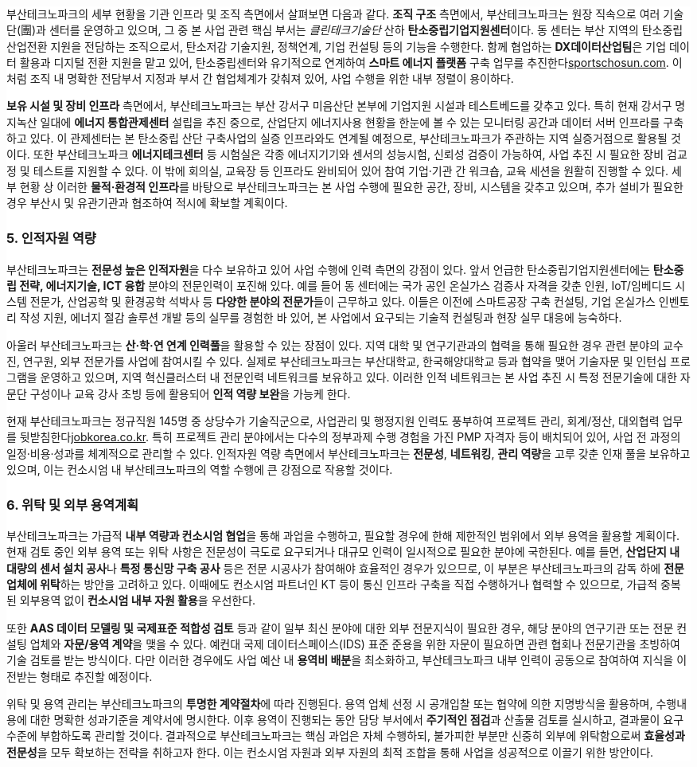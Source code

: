 부산테크노파크의 세부 현황을 기관 인프라 및 조직 측면에서 살펴보면 다음과 같다. **조직 구조** 측면에서, 부산테크노파크는 원장 직속으로 여러 기술 단(團)과 센터를 운영하고 있으며, 그 중 본 사업 관련 핵심 부서는 _클린테크기술단_ 산하 **탄소중립기업지원센터**이다. 동 센터는 부산 지역의 탄소중립 산업전환 지원을 전담하는 조직으로서, 탄소저감 기술지원, 정책연계, 기업 컨설팅 등의 기능을 수행한다. 함께 협업하는 **DX데이터산업팀**은 기업 데이터 활용과 디지털 전환 지원을 맡고 있어, 탄소중립센터와 유기적으로 연계하여 **스마트 에너지 플랫폼** 구축 업무를 추진한다[sportschosun.com](https://www.sportschosun.com/life/2023-07-04/202307040000000000001608#:~:text=%EB%B6%80%EC%82%B0%ED%85%8C%ED%81%AC%EB%85%B8%ED%8C%8C%ED%81%AC%EB%8A%94%20%EA%B3%B5%EA%B3%B5%EA%B8%B0%EA%B4%80%20%ED%9A%A8%EC%9C%A8%ED%99%94%EC%99%80%20%EB%8D%94%EB%B6%88%EC%96%B4%20%EC%A1%B0%EC%A7%81,%EC%88%98%EC%9A%94%EB%A5%BC%20%EB%8B%B4%EB%8B%B9%ED%95%98%EA%B8%B0%20%EC%9C%84%ED%95%9C%20%EC%A1%B0%EC%A7%81%EA%B0%9C%ED%8E%B8%EC%9D%84%20%EC%8B%A4%EC%8B%9C%ED%96%88%EB%8B%A4). 이처럼 조직 내 명확한 전담부서 지정과 부서 간 협업체계가 갖춰져 있어, 사업 수행을 위한 내부 정렬이 용이하다.

**보유 시설 및 장비 인프라** 측면에서, 부산테크노파크는 부산 강서구 미음산단 본부에 기업지원 시설과 테스트베드를 갖추고 있다. 특히 현재 강서구 명지녹산 일대에 **에너지 통합관제센터** 설립을 추진 중으로, 산업단지 에너지사용 현황을 한눈에 볼 수 있는 모니터링 공간과 데이터 서버 인프라를 구축하고 있다. 이 관제센터는 본 탄소중립 산단 구축사업의 실증 인프라와도 연계될 예정으로, 부산테크노파크가 주관하는 지역 실증거점으로 활용될 것이다. 또한 부산테크노파크 **에너지테크센터** 등 시험실은 각종 에너지기기와 센서의 성능시험, 신뢰성 검증이 가능하여, 사업 추진 시 필요한 장비 검교정 및 테스트를 지원할 수 있다. 이 밖에 회의실, 교육장 등 인프라도 완비되어 있어 참여 기업·기관 간 워크숍, 교육 세션을 원활히 진행할 수 있다. 세부 현황 상 이러한 **물적·환경적 인프라**를 바탕으로 부산테크노파크는 본 사업 수행에 필요한 공간, 장비, 시스템을 갖추고 있으며, 추가 설비가 필요한 경우 부산시 및 유관기관과 협조하여 적시에 확보할 계획이다.

### 5. 인적자원 역량

부산테크노파크는 **전문성 높은 인적자원**을 다수 보유하고 있어 사업 수행에 인력 측면의 강점이 있다. 앞서 언급한 탄소중립기업지원센터에는 **탄소중립 전략, 에너지기술, ICT 융합** 분야의 전문인력이 포진해 있다. 예를 들어 동 센터에는 국가 공인 온실가스 검증사 자격을 갖춘 인원, IoT/임베디드 시스템 전문가, 산업공학 및 환경공학 석박사 등 **다양한 분야의 전문가**들이 근무하고 있다. 이들은 이전에 스마트공장 구축 컨설팅, 기업 온실가스 인벤토리 작성 지원, 에너지 절감 솔루션 개발 등의 실무를 경험한 바 있어, 본 사업에서 요구되는 기술적 컨설팅과 현장 실무 대응에 능숙하다.

아울러 부산테크노파크는 **산·학·연 연계 인력풀**을 활용할 수 있는 장점이 있다. 지역 대학 및 연구기관과의 협력을 통해 필요한 경우 관련 분야의 교수진, 연구원, 외부 전문가를 사업에 참여시킬 수 있다. 실제로 부산테크노파크는 부산대학교, 한국해양대학교 등과 협약을 맺어 기술자문 및 인턴십 프로그램을 운영하고 있으며, 지역 혁신클러스터 내 전문인력 네트워크를 보유하고 있다. 이러한 인적 네트워크는 본 사업 추진 시 특정 전문기술에 대한 자문단 구성이나 교육 강사 초빙 등에 활용되어 **인적 역량 보완**을 가능케 한다.

현재 부산테크노파크는 정규직원 145명 중 상당수가 기술직군으로, 사업관리 및 행정지원 인력도 풍부하여 프로젝트 관리, 회계/정산, 대외협력 업무를 뒷받침한다[jobkorea.co.kr](https://www.jobkorea.co.kr/recruit/co_read/c/bt09159#:~:text=%EA%B8%B0%ED%83%80%20%EC%9D%B8%EB%AC%B8%20%EB%B0%8F%20%EC%82%AC%ED%9A%8C%EA%B3%BC%ED%95%99%20%EC%97%B0%EA%B5%AC%EA%B0%9C%EB%B0%9C%EC%97%85). 특히 프로젝트 관리 분야에서는 다수의 정부과제 수행 경험을 가진 PMP 자격자 등이 배치되어 있어, 사업 전 과정의 일정·비용·성과를 체계적으로 관리할 수 있다. 인적자원 역량 측면에서 부산테크노파크는 **전문성**, **네트워킹**, **관리 역량**을 고루 갖춘 인재 풀을 보유하고 있으며, 이는 컨소시엄 내 부산테크노파크의 역할 수행에 큰 강점으로 작용할 것이다.

### 6. 위탁 및 외부 용역계획

부산테크노파크는 가급적 **내부 역량과 컨소시엄 협업**을 통해 과업을 수행하고, 필요할 경우에 한해 제한적인 범위에서 외부 용역을 활용할 계획이다. 현재 검토 중인 외부 용역 또는 위탁 사항은 전문성이 극도로 요구되거나 대규모 인력이 일시적으로 필요한 분야에 국한된다. 예를 들면, **산업단지 내 대량의 센서 설치 공사**나 **특정 통신망 구축 공사** 등은 전문 시공사가 참여해야 효율적인 경우가 있으므로, 이 부분은 부산테크노파크의 감독 하에 **전문 업체에 위탁**하는 방안을 고려하고 있다. 이때에도 컨소시엄 파트너인 KT 등이 통신 인프라 구축을 직접 수행하거나 협력할 수 있으므로, 가급적 중복된 외부용역 없이 **컨소시엄 내부 자원 활용**을 우선한다.

또한 **AAS 데이터 모델링 및 국제표준 적합성 검토** 등과 같이 일부 최신 분야에 대한 외부 전문지식이 필요한 경우, 해당 분야의 연구기관 또는 전문 컨설팅 업체와 **자문/용역 계약**을 맺을 수 있다. 예컨대 국제 데이터스페이스(IDS) 표준 준용을 위한 자문이 필요하면 관련 협회나 전문기관을 초빙하여 기술 검토를 받는 방식이다. 다만 이러한 경우에도 사업 예산 내 **용역비 배분**을 최소화하고, 부산테크노파크 내부 인력이 공동으로 참여하여 지식을 이전받는 형태로 추진할 예정이다.

위탁 및 용역 관리는 부산테크노파크의 **투명한 계약절차**에 따라 진행된다. 용역 업체 선정 시 공개입찰 또는 협약에 의한 지명방식을 활용하며, 수행내용에 대한 명확한 성과기준을 계약서에 명시한다. 이후 용역이 진행되는 동안 담당 부서에서 **주기적인 점검**과 산출물 검토를 실시하고, 결과물이 요구 수준에 부합하도록 관리할 것이다. 결과적으로 부산테크노파크는 핵심 과업은 자체 수행하되, 불가피한 부분만 신중히 외부에 위탁함으로써 **효율성과 전문성**을 모두 확보하는 전략을 취하고자 한다. 이는 컨소시엄 자원과 외부 자원의 최적 조합을 통해 사업을 성공적으로 이끌기 위한 방안이다.